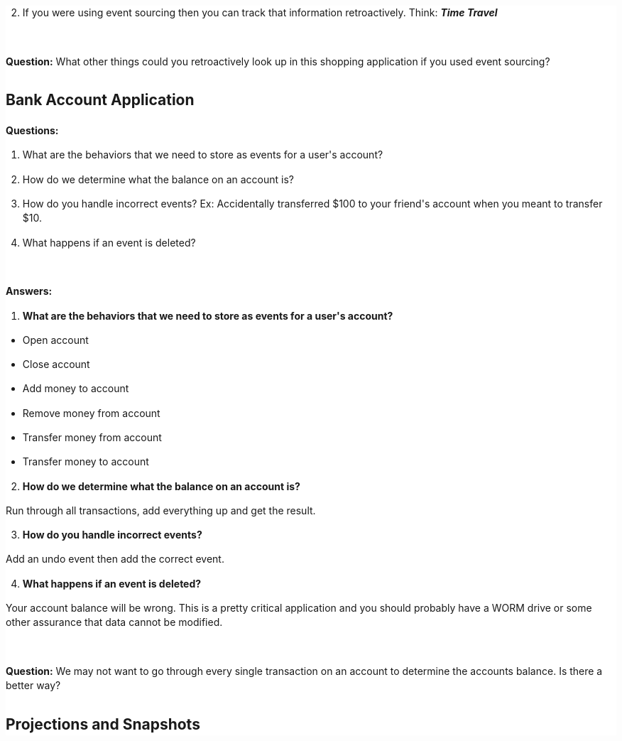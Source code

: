 2. If you were using event sourcing then you can track that information retroactively. Think: ***Time Travel***

<br>

**Question:** What other things could you retroactively look up in this shopping application if you used event sourcing?
<br>

## Bank Account Application

**Questions:**

1. What are the behaviors that we need to store as events for a user's account?

2. How do we determine what the balance on an account is?

3. How do you handle incorrect events? Ex: Accidentally transferred $100 to your friend's account when you meant to transfer $10.

3. What happens if an event is deleted?

<br>

**Answers:**

1. **What are the behaviors that we need to store as events for a user's account?**

  * Open account
  
  * Close account

  * Add money to account

  * Remove money from account

  * Transfer money from account

  * Transfer money to account

2. **How do we determine what the balance on an account is?**

  Run through all transactions, add everything up and get the result.

3. **How do you handle incorrect events?**

  Add an undo event then add the correct event.

4. **What happens if an event is deleted?**

  Your account balance will be wrong. This is a pretty critical application and you should probably have a WORM drive or some other assurance that data cannot be modified.

<br>

**Question:** We may not want to go through every single transaction on an account to determine the accounts balance. Is there a better way?
<br>

## Projections and Snapshots

